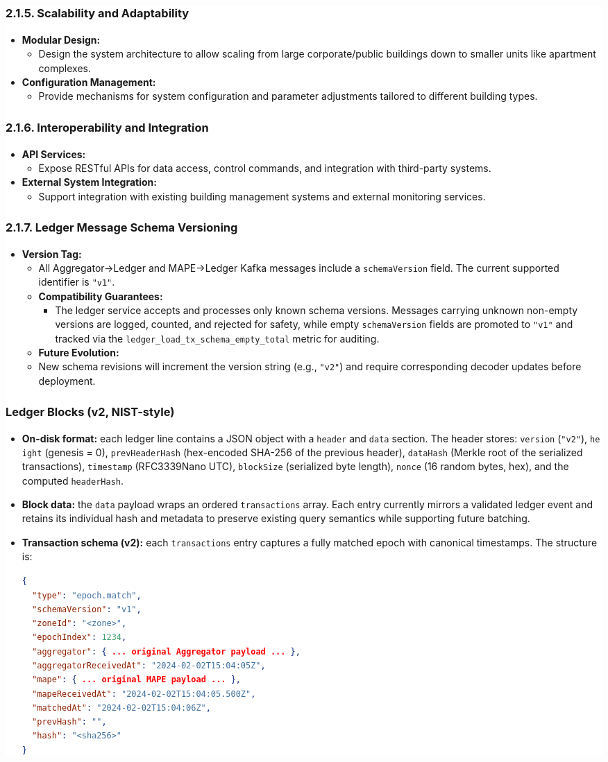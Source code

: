 ### 2.1.5. Scalability and Adaptability

* **Modular Design:**
  * Design the system architecture to allow scaling from large corporate/public buildings down to smaller units like apartment complexes.
* **Configuration Management:**
  * Provide mechanisms for system configuration and parameter adjustments tailored to different building types.

### 2.1.6. Interoperability and Integration

* **API Services:**
  * Expose RESTful APIs for data access, control commands, and integration with third-party systems.
* **External System Integration:**
  * Support integration with existing building management systems and external monitoring services.

### 2.1.7. Ledger Message Schema Versioning

* **Version Tag:**
  * All Aggregator→Ledger and MAPE→Ledger Kafka messages include a `schemaVersion` field. The current supported identifier is `"v1"`.
  * **Compatibility Guarantees:**
    * The ledger service accepts and processes only known schema versions. Messages carrying unknown non-empty versions are logged, counted, and rejected for safety, while empty `schemaVersion` fields are promoted to `"v1"` and tracked via the `ledger_load_tx_schema_empty_total` metric for auditing.
  * **Future Evolution:**
  * New schema revisions will increment the version string (e.g., `"v2"`) and require corresponding decoder updates before deployment.

### Ledger Blocks (v2, NIST-style)

* **On-disk format:** each ledger line contains a JSON object with a `header` and `data` section. The header stores: `version` (`"v2"`), `height` (genesis = 0), `prevHeaderHash` (hex-encoded SHA-256 of the previous header), `dataHash` (Merkle root of the serialized transactions), `timestamp` (RFC3339Nano UTC), `blockSize` (serialized byte length), `nonce` (16 random bytes, hex), and the computed `headerHash`.
* **Block data:** the `data` payload wraps an ordered `transactions` array. Each entry currently mirrors a validated ledger event and retains its individual hash and metadata to preserve existing query semantics while supporting future batching.
* **Transaction schema (v2):** each `transactions` entry captures a fully matched epoch with canonical timestamps. The structure is:

  ```json
  {
    "type": "epoch.match",
    "schemaVersion": "v1",
    "zoneId": "<zone>",
    "epochIndex": 1234,
    "aggregator": { ... original Aggregator payload ... },
    "aggregatorReceivedAt": "2024-02-02T15:04:05Z",
    "mape": { ... original MAPE payload ... },
    "mapeReceivedAt": "2024-02-02T15:04:05.500Z",
    "matchedAt": "2024-02-02T15:04:06Z",
    "prevHash": "",
    "hash": "<sha256>"
  }
  ```
